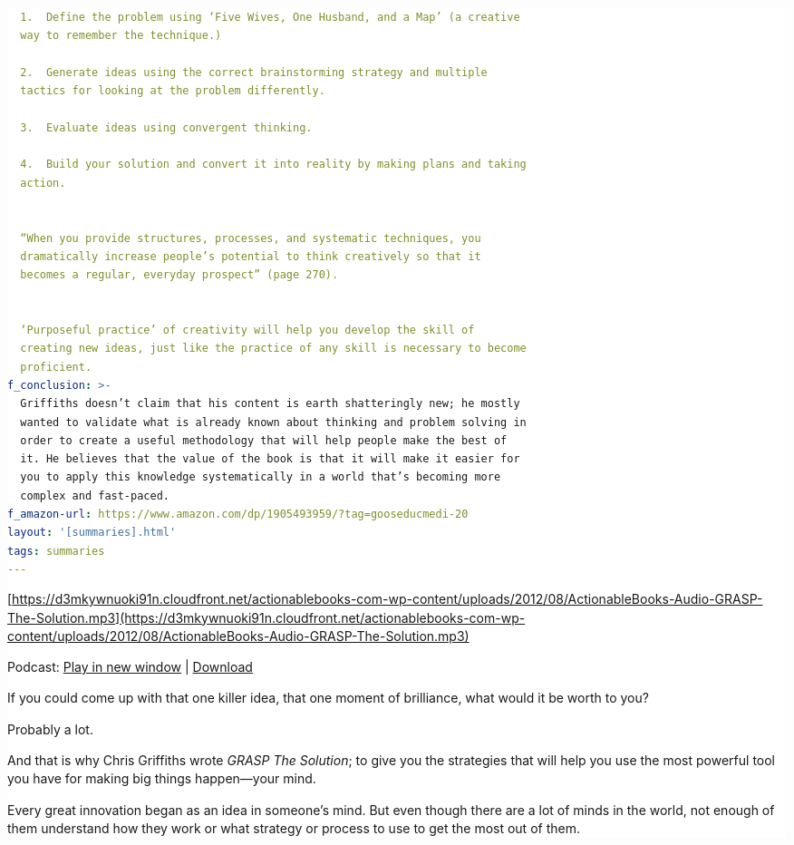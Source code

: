 ```yaml
  1.  Define the problem using ‘Five Wives, One Husband, and a Map’ (a creative
  way to remember the technique.)

  2.  Generate ideas using the correct brainstorming strategy and multiple
  tactics for looking at the problem differently.

  3.  Evaluate ideas using convergent thinking.

  4.  Build your solution and convert it into reality by making plans and taking
  action.


  “When you provide structures, processes, and systematic techniques, you
  dramatically increase people’s potential to think creatively so that it
  becomes a regular, everyday prospect” (page 270).


  ‘Purposeful practice’ of creativity will help you develop the skill of
  creating new ideas, just like the practice of any skill is necessary to become
  proficient.
f_conclusion: >-
  Griffiths doesn’t claim that his content is earth shatteringly new; he mostly
  wanted to validate what is already known about thinking and problem solving in
  order to create a useful methodology that will help people make the best of
  it. He believes that the value of the book is that it will make it easier for
  you to apply this knowledge systematically in a world that’s becoming more
  complex and fast-paced.
f_amazon-url: https://www.amazon.com/dp/1905493959/?tag=gooseducmedi-20
layout: '[summaries].html'
tags: summaries
---
```


[https://d3mkywnuoki91n.cloudfront.net/actionablebooks-com-wp-content/uploads/2012/08/ActionableBooks-Audio-GRASP-The-Solution.mp3](https://d3mkywnuoki91n.cloudfront.net/actionablebooks-com-wp-content/uploads/2012/08/ActionableBooks-Audio-GRASP-The-Solution.mp3)

Podcast: [Play in new window](https://d3mkywnuoki91n.cloudfront.net/actionablebooks-com-wp-content/uploads/2012/08/ActionableBooks-Audio-GRASP-The-Solution.mp3) | [Download](https://d3mkywnuoki91n.cloudfront.net/actionablebooks-com-wp-content/uploads/2012/08/ActionableBooks-Audio-GRASP-The-Solution.mp3)

If you could come up with that one killer idea, that one moment of brilliance, what would it be worth to you?

Probably a lot.

And that is why Chris Griffiths wrote _GRASP The Solution_; to give you the strategies that will help you use the most powerful tool you have for making big things happen—your mind.

Every great innovation began as an idea in someone’s mind. But even though there are a lot of minds in the world, not enough of them understand how they work or what strategy or process to use to get the most out of them.
